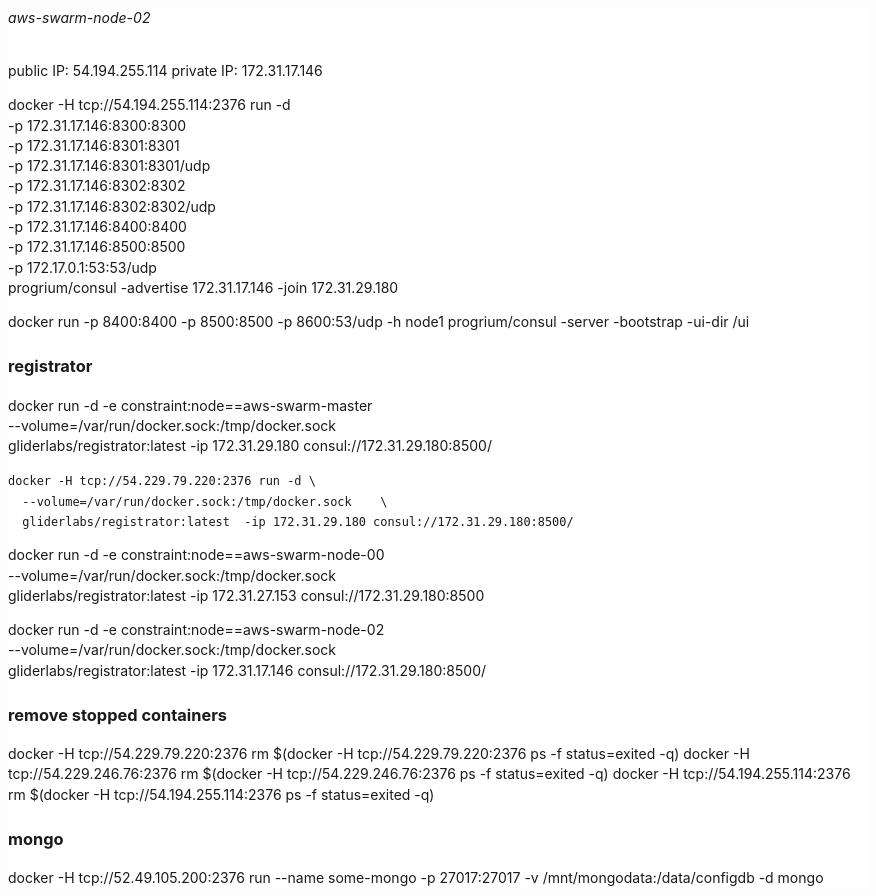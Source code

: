 ###### aws-swarm-node-02
public  IP: 54.194.255.114
private IP: 172.31.17.146

docker -H tcp://54.194.255.114:2376 run -d   \
    -p 172.31.17.146:8300:8300 \
    -p 172.31.17.146:8301:8301 \
    -p 172.31.17.146:8301:8301/udp \
    -p 172.31.17.146:8302:8302 \
    -p 172.31.17.146:8302:8302/udp \
    -p 172.31.17.146:8400:8400 \
    -p 172.31.17.146:8500:8500 \
    -p 172.17.0.1:53:53/udp \
    progrium/consul -advertise 172.31.17.146 -join 172.31.29.180




docker run -p 8400:8400 -p 8500:8500 -p 8600:53/udp -h node1 progrium/consul -server -bootstrap -ui-dir /ui


### registrator

  docker run -d -e constraint:node==aws-swarm-master  \
    --volume=/var/run/docker.sock:/tmp/docker.sock    \
    gliderlabs/registrator:latest  -ip 172.31.29.180 consul://172.31.29.180:8500/

    docker -H tcp://54.229.79.220:2376 run -d \
      --volume=/var/run/docker.sock:/tmp/docker.sock    \
      gliderlabs/registrator:latest  -ip 172.31.29.180 consul://172.31.29.180:8500/


  docker run -d -e constraint:node==aws-swarm-node-00  \
    --volume=/var/run/docker.sock:/tmp/docker.sock    \
    gliderlabs/registrator:latest -ip 172.31.27.153  consul://172.31.29.180:8500


  docker run -d -e constraint:node==aws-swarm-node-02 \
    --volume=/var/run/docker.sock:/tmp/docker.sock     \
    gliderlabs/registrator:latest -ip 172.31.17.146 consul://172.31.29.180:8500/


### remove stopped containers


docker -H tcp://54.229.79.220:2376 rm $(docker -H tcp://54.229.79.220:2376 ps -f status=exited -q)
docker -H tcp://54.229.246.76:2376 rm $(docker -H tcp://54.229.246.76:2376 ps -f status=exited -q)
docker -H tcp://54.194.255.114:2376 rm $(docker -H tcp://54.194.255.114:2376 ps -f status=exited -q)





### mongo

docker -H tcp://52.49.105.200:2376 run --name some-mongo -p 27017:27017 -v /mnt/mongodata:/data/configdb -d mongo
